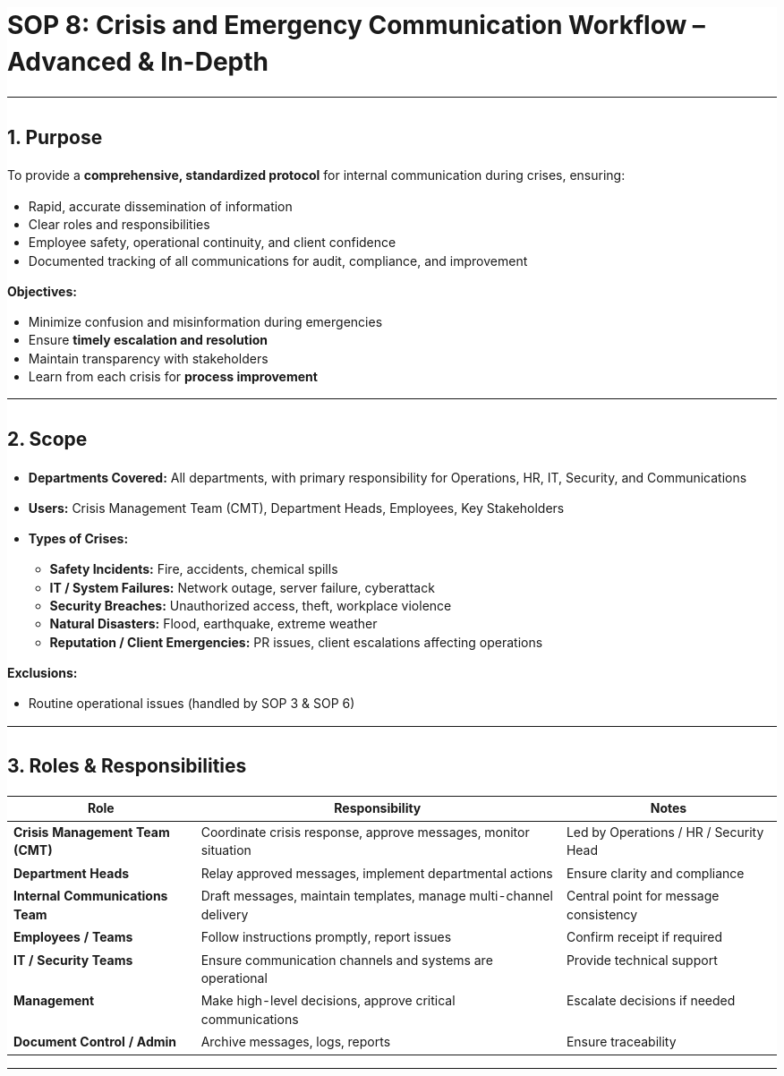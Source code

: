 
# **SOP 8: Crisis and Emergency Communication Workflow – Advanced & In-Depth**

---

## **1. Purpose**

To provide a **comprehensive, standardized protocol** for internal communication during crises, ensuring:

* Rapid, accurate dissemination of information
* Clear roles and responsibilities
* Employee safety, operational continuity, and client confidence
* Documented tracking of all communications for audit, compliance, and improvement

**Objectives:**

* Minimize confusion and misinformation during emergencies
* Ensure **timely escalation and resolution**
* Maintain transparency with stakeholders
* Learn from each crisis for **process improvement**

---

## **2. Scope**

* **Departments Covered:** All departments, with primary responsibility for Operations, HR, IT, Security, and Communications
* **Users:** Crisis Management Team (CMT), Department Heads, Employees, Key Stakeholders
* **Types of Crises:**

  * **Safety Incidents:** Fire, accidents, chemical spills
  * **IT / System Failures:** Network outage, server failure, cyberattack
  * **Security Breaches:** Unauthorized access, theft, workplace violence
  * **Natural Disasters:** Flood, earthquake, extreme weather
  * **Reputation / Client Emergencies:** PR issues, client escalations affecting operations

**Exclusions:**

* Routine operational issues (handled by SOP 3 & SOP 6)

---

## **3. Roles & Responsibilities**

| Role                             | Responsibility                                                    | Notes                                  |
| -------------------------------- | ----------------------------------------------------------------- | -------------------------------------- |
| **Crisis Management Team (CMT)** | Coordinate crisis response, approve messages, monitor situation   | Led by Operations / HR / Security Head |
| **Department Heads**             | Relay approved messages, implement departmental actions           | Ensure clarity and compliance          |
| **Internal Communications Team** | Draft messages, maintain templates, manage multi-channel delivery | Central point for message consistency  |
| **Employees / Teams**            | Follow instructions promptly, report issues                       | Confirm receipt if required            |
| **IT / Security Teams**          | Ensure communication channels and systems are operational         | Provide technical support              |
| **Management**                   | Make high-level decisions, approve critical communications        | Escalate decisions if needed           |
| **Document Control / Admin**     | Archive messages, logs, reports                                   | Ensure traceability                    |

---